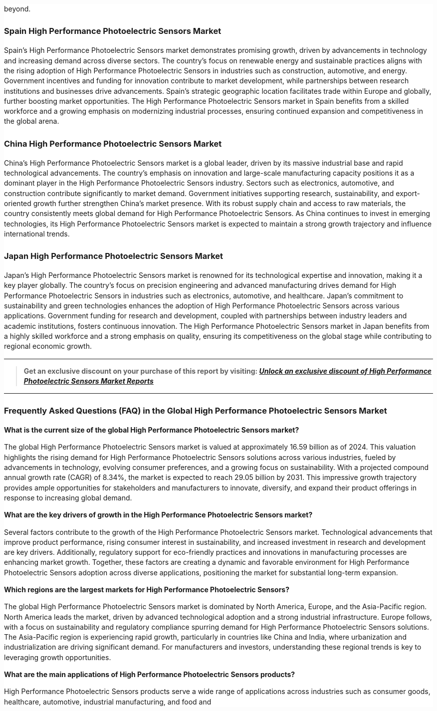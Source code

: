 beyond.</p><h3>Spain High Performance Photoelectric Sensors Market</h3><p>Spain&rsquo;s High Performance Photoelectric Sensors market demonstrates promising growth, driven by advancements in technology and increasing demand across diverse sectors. The country&rsquo;s focus on renewable energy and sustainable practices aligns with the rising adoption of High Performance Photoelectric Sensors in industries such as construction, automotive, and energy. Government incentives and funding for innovation contribute to market development, while partnerships between research institutions and businesses drive advancements. Spain&rsquo;s strategic geographic location facilitates trade within Europe and globally, further boosting market opportunities. The High Performance Photoelectric Sensors market in Spain benefits from a skilled workforce and a growing emphasis on modernizing industrial processes, ensuring continued expansion and competitiveness in the global arena.</p><h3>China High Performance Photoelectric Sensors Market</h3><p>China&rsquo;s High Performance Photoelectric Sensors market is a global leader, driven by its massive industrial base and rapid technological advancements. The country&rsquo;s emphasis on innovation and large-scale manufacturing capacity positions it as a dominant player in the High Performance Photoelectric Sensors industry. Sectors such as electronics, automotive, and construction contribute significantly to market demand. Government initiatives supporting research, sustainability, and export-oriented growth further strengthen China&rsquo;s market presence. With its robust supply chain and access to raw materials, the country consistently meets global demand for High Performance Photoelectric Sensors. As China continues to invest in emerging technologies, its High Performance Photoelectric Sensors market is expected to maintain a strong growth trajectory and influence international trends.</p><h3>Japan High Performance Photoelectric Sensors Market</h3><p>Japan&rsquo;s High Performance Photoelectric Sensors market is renowned for its technological expertise and innovation, making it a key player globally. The country&rsquo;s focus on precision engineering and advanced manufacturing drives demand for High Performance Photoelectric Sensors in industries such as electronics, automotive, and healthcare. Japan&rsquo;s commitment to sustainability and green technologies enhances the adoption of High Performance Photoelectric Sensors across various applications. Government funding for research and development, coupled with partnerships between industry leaders and academic institutions, fosters continuous innovation. The High Performance Photoelectric Sensors market in Japan benefits from a highly skilled workforce and a strong emphasis on quality, ensuring its competitiveness on the global stage while contributing to regional economic growth.</p><hr /><blockquote><p><strong>Get an exclusive discount on your purchase of this report by visiting: <em><a href="://marketresearchpulse.com/ask-for-discount/140046?utm_source=Github&amp;utm_medium=0116">Unlock an exclusive discount of High Performance Photoelectric Sensors Market Reports</a></em>&nbsp;</strong></p></blockquote><hr /><h3>Frequently Asked Questions (FAQ) in the Global High Performance Photoelectric Sensors Market</h3><p><strong>What is the current size of the global High Performance Photoelectric Sensors market?</strong></p><p>The global High Performance Photoelectric Sensors market is valued at approximately 16.59 billion as of 2024. This valuation highlights the rising demand for High Performance Photoelectric Sensors solutions across various industries, fueled by advancements in technology, evolving consumer preferences, and a growing focus on sustainability. With a projected compound annual growth rate (CAGR) of 8.34%, the market is expected to reach 29.05 billion by 2031. This impressive growth trajectory provides ample opportunities for stakeholders and manufacturers to innovate, diversify, and expand their product offerings in response to increasing global demand.</p><p><strong>What are the key drivers of growth in the High Performance Photoelectric Sensors market?</strong></p><p>Several factors contribute to the growth of the High Performance Photoelectric Sensors market. Technological advancements that improve product performance, rising consumer interest in sustainability, and increased investment in research and development are key drivers. Additionally, regulatory support for eco-friendly practices and innovations in manufacturing processes are enhancing market growth. Together, these factors are creating a dynamic and favorable environment for High Performance Photoelectric Sensors adoption across diverse applications, positioning the market for substantial long-term expansion.</p><p><strong>Which regions are the largest markets for High Performance Photoelectric Sensors?</strong></p><p>The global High Performance Photoelectric Sensors market is dominated by North America, Europe, and the Asia-Pacific region. North America leads the market, driven by advanced technological adoption and a strong industrial infrastructure. Europe follows, with a focus on sustainability and regulatory compliance spurring demand for High Performance Photoelectric Sensors solutions. The Asia-Pacific region is experiencing rapid growth, particularly in countries like China and India, where urbanization and industrialization are driving significant demand. For manufacturers and investors, understanding these regional trends is key to leveraging growth opportunities.</p><p><strong>What are the main applications of High Performance Photoelectric Sensors products?</strong></p><p>High Performance Photoelectric Sensors products serve a wide range of applications across industries such as consumer goods, healthcare, automotive, industrial manufacturing, and food and